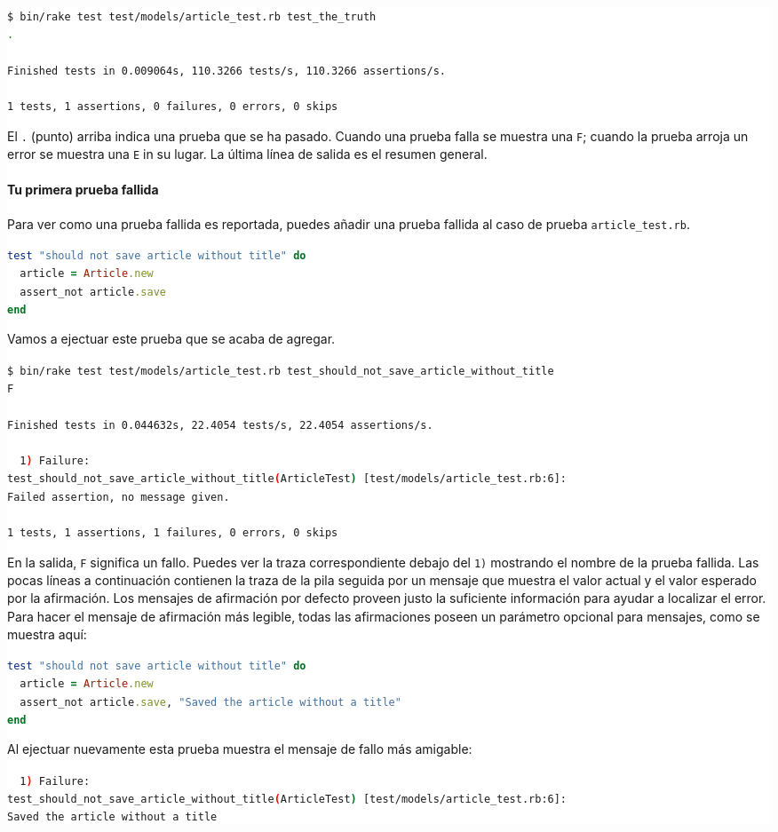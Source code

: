 ```bash
$ bin/rake test test/models/article_test.rb test_the_truth
.

Finished tests in 0.009064s, 110.3266 tests/s, 110.3266 assertions/s.

1 tests, 1 assertions, 0 failures, 0 errors, 0 skips
```

El `.` (punto) arriba indica una prueba que se ha pasado. Cuando una prueba falla se muestra una `F`; cuando la prueba arroja un error se muestra una `E` in su lugar. La última línea de salida es el resumen general.

#### Tu primera prueba fallida

Para ver como una prueba fallida es reportada, puedes añadir una prueba fallida al caso de prueba `article_test.rb`.

```ruby
test "should not save article without title" do
  article = Article.new
  assert_not article.save
end
```

Vamos a ejectuar este prueba que se acaba de agregar.

```bash
$ bin/rake test test/models/article_test.rb test_should_not_save_article_without_title
F

Finished tests in 0.044632s, 22.4054 tests/s, 22.4054 assertions/s.

  1) Failure:
test_should_not_save_article_without_title(ArticleTest) [test/models/article_test.rb:6]:
Failed assertion, no message given.

1 tests, 1 assertions, 1 failures, 0 errors, 0 skips
```

En la salida, `F` significa un fallo. Puedes ver la traza correspondiente debajo del `1)` mostrando el nombre de la prueba fallida. Las pocas líneas a continuación contienen la traza de la pila seguida por un mensaje que muestra el valor actual y el valor esperado por la afirmación. Los mensajes de afirmación por defecto proveen justo la suficiente información para ayudar a localizar el error. Para hacer el mensaje de afirmación más legible, todas las afirmaciones poseen un  parámetro opcional para mensajes, como se muestra aquí:

```ruby
test "should not save article without title" do
  article = Article.new
  assert_not article.save, "Saved the article without a title"
end
```

Al ejectuar nuevamente esta prueba muestra el mensaje de fallo más amigable:

```bash
  1) Failure:
test_should_not_save_article_without_title(ArticleTest) [test/models/article_test.rb:6]:
Saved the article without a title
```
